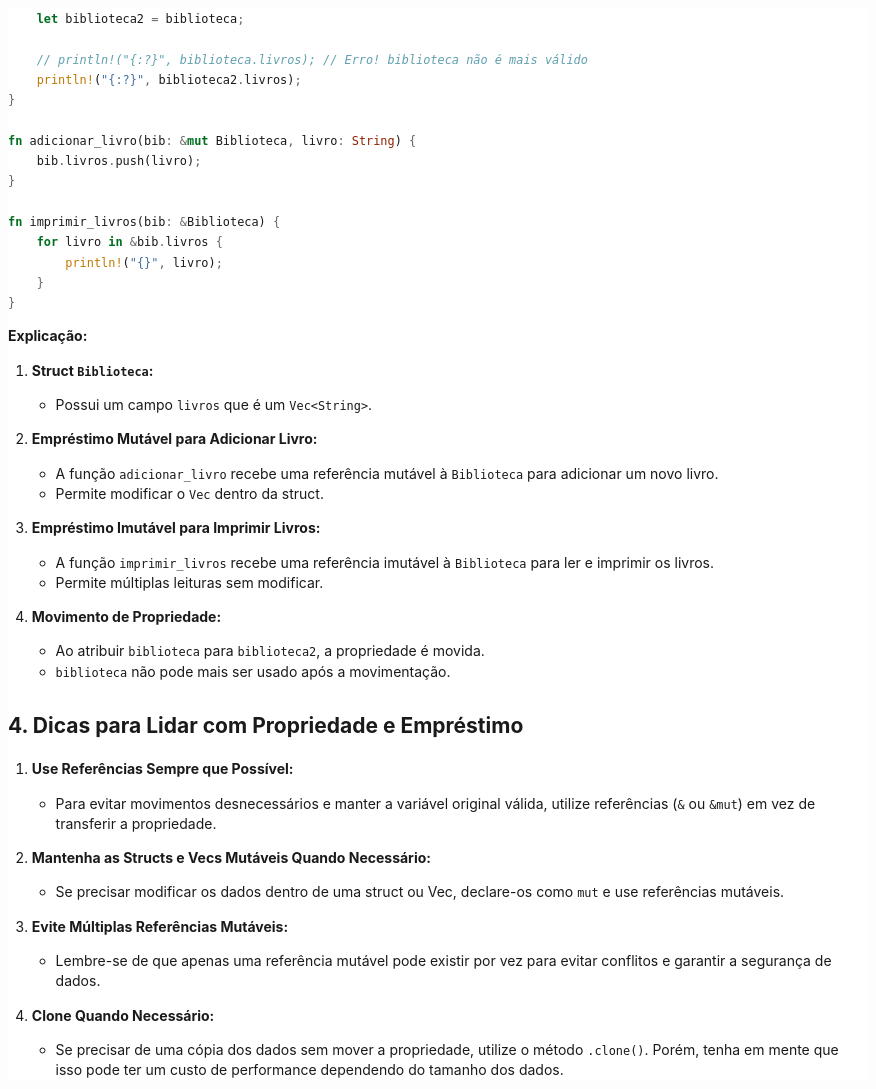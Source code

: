 ```rust
    let biblioteca2 = biblioteca;

    // println!("{:?}", biblioteca.livros); // Erro! biblioteca não é mais válido
    println!("{:?}", biblioteca2.livros);
}

fn adicionar_livro(bib: &mut Biblioteca, livro: String) {
    bib.livros.push(livro);
}

fn imprimir_livros(bib: &Biblioteca) {
    for livro in &bib.livros {
        println!("{}", livro);
    }
}
```

**Explicação:**

1. **Struct `Biblioteca`:**
   - Possui um campo `livros` que é um `Vec<String>`.

2. **Empréstimo Mutável para Adicionar Livro:**
   - A função `adicionar_livro` recebe uma referência mutável à `Biblioteca` para adicionar um novo livro.
   - Permite modificar o `Vec` dentro da struct.

3. **Empréstimo Imutável para Imprimir Livros:**
   - A função `imprimir_livros` recebe uma referência imutável à `Biblioteca` para ler e imprimir os livros.
   - Permite múltiplas leituras sem modificar.

4. **Movimento de Propriedade:**
   - Ao atribuir `biblioteca` para `biblioteca2`, a propriedade é movida.
   - `biblioteca` não pode mais ser usado após a movimentação.

## **4. Dicas para Lidar com Propriedade e Empréstimo**

1. **Use Referências Sempre que Possível:**
   - Para evitar movimentos desnecessários e manter a variável original válida, utilize referências (`&` ou `&mut`) em vez de transferir a propriedade.

2. **Mantenha as Structs e Vecs Mutáveis Quando Necessário:**
   - Se precisar modificar os dados dentro de uma struct ou Vec, declare-os como `mut` e use referências mutáveis.

3. **Evite Múltiplas Referências Mutáveis:**
   - Lembre-se de que apenas uma referência mutável pode existir por vez para evitar conflitos e garantir a segurança de dados.

4. **Clone Quando Necessário:**
   - Se precisar de uma cópia dos dados sem mover a propriedade, utilize o método `.clone()`. Porém, tenha em mente que isso pode ter um custo de performance dependendo do tamanho dos dados.
